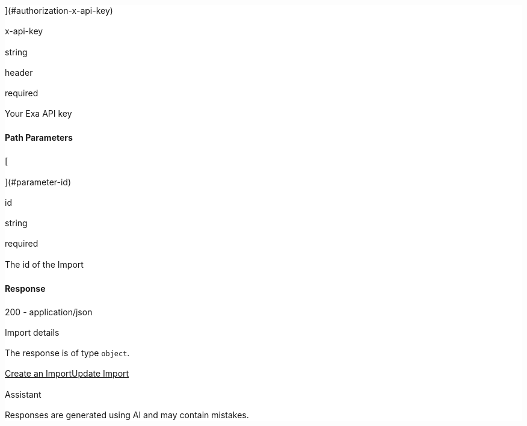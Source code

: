 ](#authorization-x-api-key)

x-api-key

string

header

required

Your Exa API key

#### Path Parameters

[​

](#parameter-id)

id

string

required

The id of the Import

#### Response

200 - application/json

Import details

The response is of type `object`.

[Create an Import](/websets/api/imports/create-an-import)[Update Import](/websets/api/imports/update-import)

Assistant

Responses are generated using AI and may contain mistakes.
